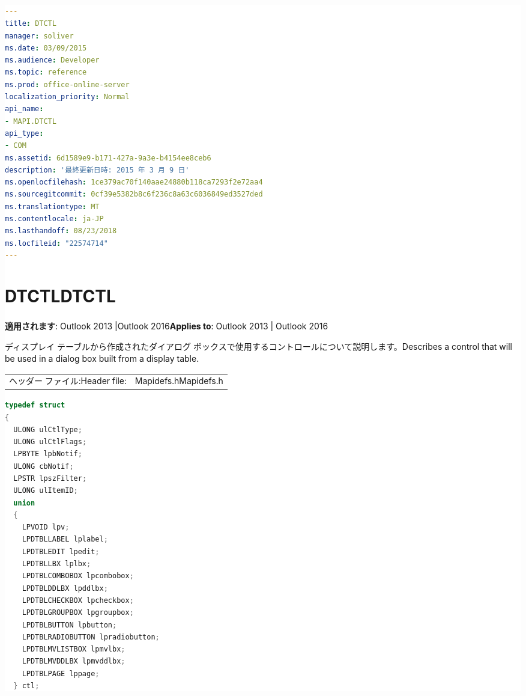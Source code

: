```yaml
---
title: DTCTL
manager: soliver
ms.date: 03/09/2015
ms.audience: Developer
ms.topic: reference
ms.prod: office-online-server
localization_priority: Normal
api_name:
- MAPI.DTCTL
api_type:
- COM
ms.assetid: 6d1589e9-b171-427a-9a3e-b4154ee8ceb6
description: '最終更新日時: 2015 年 3 月 9 日'
ms.openlocfilehash: 1ce379ac70f140aae24880b118ca7293f2e72aa4
ms.sourcegitcommit: 0cf39e5382b8c6f236c8a63c6036849ed3527ded
ms.translationtype: MT
ms.contentlocale: ja-JP
ms.lasthandoff: 08/23/2018
ms.locfileid: "22574714"
---
```

# <a name="dtctl"></a><span data-ttu-id="97cfd-103">DTCTL</span><span class="sxs-lookup"><span data-stu-id="97cfd-103">DTCTL</span></span>

<span data-ttu-id="97cfd-104">**適用されます**: Outlook 2013 |Outlook 2016</span><span class="sxs-lookup"><span data-stu-id="97cfd-104">**Applies to**: Outlook 2013 | Outlook 2016</span></span> 
  
<span data-ttu-id="97cfd-105">ディスプレイ テーブルから作成されたダイアログ ボックスで使用するコントロールについて説明します。</span><span class="sxs-lookup"><span data-stu-id="97cfd-105">Describes a control that will be used in a dialog box built from a display table.</span></span> 
  
|||
|:-----|:-----|
|<span data-ttu-id="97cfd-106">ヘッダー ファイル:</span><span class="sxs-lookup"><span data-stu-id="97cfd-106">Header file:</span></span>  <br/> |<span data-ttu-id="97cfd-107">Mapidefs.h</span><span class="sxs-lookup"><span data-stu-id="97cfd-107">Mapidefs.h</span></span>  <br/> |
   
```cpp
typedef struct
{
  ULONG ulCtlType;
  ULONG ulCtlFlags;
  LPBYTE lpbNotif;
  ULONG cbNotif;
  LPSTR lpszFilter;
  ULONG ulItemID;
  union
  {
    LPVOID lpv;
    LPDTBLLABEL lplabel;
    LPDTBLEDIT lpedit;
    LPDTBLLBX lplbx;
    LPDTBLCOMBOBOX lpcombobox;
    LPDTBLDDLBX lpddlbx;
    LPDTBLCHECKBOX lpcheckbox;
    LPDTBLGROUPBOX lpgroupbox;
    LPDTBLBUTTON lpbutton;
    LPDTBLRADIOBUTTON lpradiobutton;
    LPDTBLMVLISTBOX lpmvlbx;
    LPDTBLMVDDLBX lpmvddlbx;
    LPDTBLPAGE lppage;
  } ctl;
```